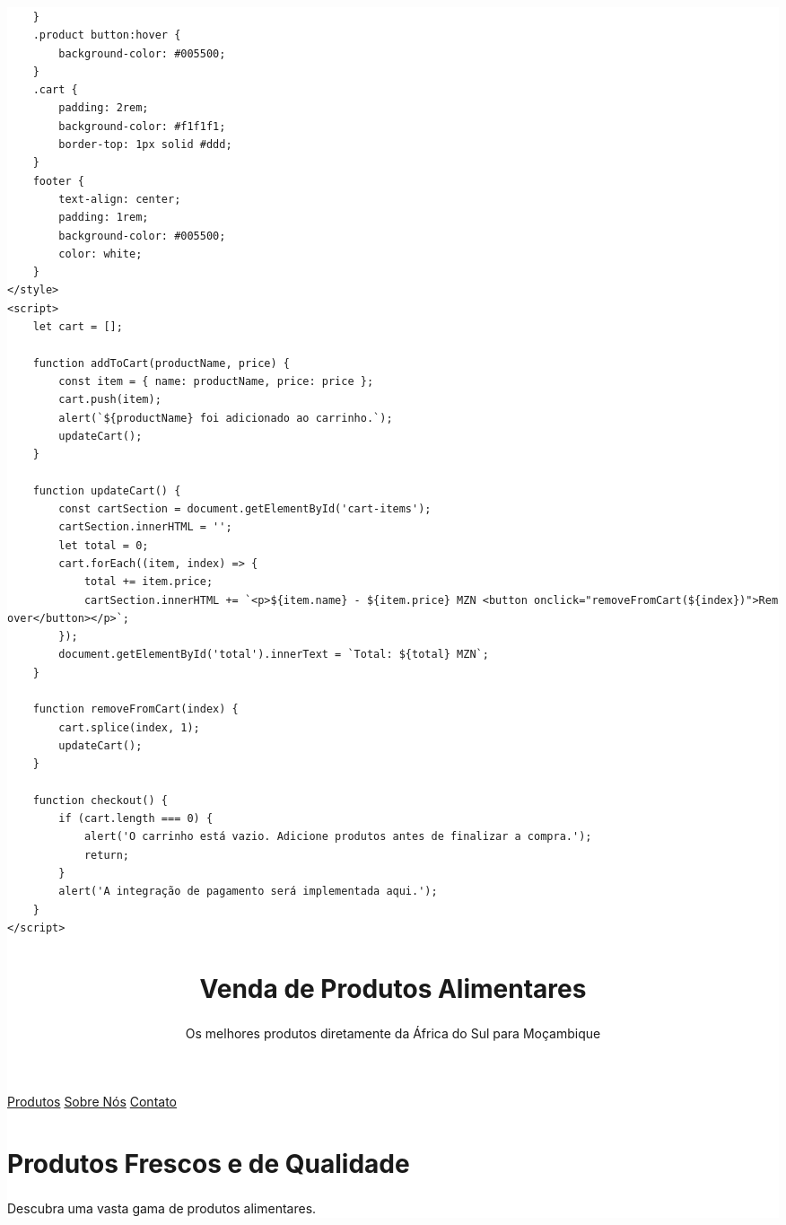         }
        .product button:hover {
            background-color: #005500;
        }
        .cart {
            padding: 2rem;
            background-color: #f1f1f1;
            border-top: 1px solid #ddd;
        }
        footer {
            text-align: center;
            padding: 1rem;
            background-color: #005500;
            color: white;
        }
    </style>
    <script>
        let cart = [];

        function addToCart(productName, price) {
            const item = { name: productName, price: price };
            cart.push(item);
            alert(`${productName} foi adicionado ao carrinho.`);
            updateCart();
        }

        function updateCart() {
            const cartSection = document.getElementById('cart-items');
            cartSection.innerHTML = '';
            let total = 0;
            cart.forEach((item, index) => {
                total += item.price;
                cartSection.innerHTML += `<p>${item.name} - ${item.price} MZN <button onclick="removeFromCart(${index})">Remover</button></p>`;
            });
            document.getElementById('total').innerText = `Total: ${total} MZN`;
        }

        function removeFromCart(index) {
            cart.splice(index, 1);
            updateCart();
        }

        function checkout() {
            if (cart.length === 0) {
                alert('O carrinho está vazio. Adicione produtos antes de finalizar a compra.');
                return;
            }
            alert('A integração de pagamento será implementada aqui.');
        }
    </script>
</head>
<body>
    <header>
        <h1>Venda de Produtos Alimentares</h1>
        <p>Os melhores produtos diretamente da África do Sul para Moçambique</p>
    </header>
    <nav>
        <a href="#produtos">Produtos</a>
        <a href="#sobre">Sobre Nós</a>
        <a href="#contato">Contato</a>
    </nav>
    <div class="hero">
        <h1>Produtos Frescos e de Qualidade</h1>
        <p>Descubra uma vasta gama de produtos alimentares.</p>